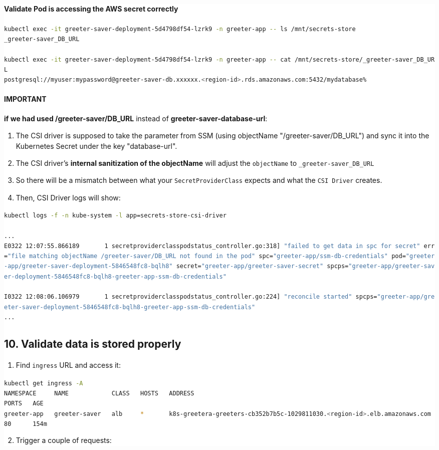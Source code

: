 #### Validate Pod is accessing the AWS secret correctly

```bash
kubectl exec -it greeter-saver-deployment-5d4798df54-lzrk9 -n greeter-app -- ls /mnt/secrets-store
_greeter-saver_DB_URL

kubectl exec -it greeter-saver-deployment-5d4798df54-lzrk9 -n greeter-app -- cat /mnt/secrets-store/_greeter-saver_DB_URL
postgresql://myuser:mypassword@greeter-saver-db.xxxxxx.<region-id>.rds.amazonaws.com:5432/mydatabase%
```

#### IMPORTANT

**if we had used /greeter-saver/DB_URL** instead of **greeter-saver-database-url**:

1. The CSI driver is supposed to take the parameter from SSM (using objectName "/greeter-saver/DB_URL") and sync it into the Kubernetes Secret under the key "database-url".

2. The CSI driver’s **internal sanitization of the objectName** will adjust the `objectName` to `_greeter-saver_DB_URL`

3. So there will be a mismatch between what your `SecretProviderClass` expects and what the `CSI Driver` creates.

4. Then, CSI Driver logs will show:

```bash
kubectl logs -f -n kube-system -l app=secrets-store-csi-driver

...
E0322 12:07:55.866189       1 secretproviderclasspodstatus_controller.go:318] "failed to get data in spc for secret" err="file matching objectName /greeter-saver/DB_URL not found in the pod" spc="greeter-app/ssm-db-credentials" pod="greeter-app/greeter-saver-deployment-5846548fc8-bqlh8" secret="greeter-app/greeter-saver-secret" spcps="greeter-app/greeter-saver-deployment-5846548fc8-bqlh8-greeter-app-ssm-db-credentials"

I0322 12:08:06.106979       1 secretproviderclasspodstatus_controller.go:224] "reconcile started" spcps="greeter-app/greeter-saver-deployment-5846548fc8-bqlh8-greeter-app-ssm-db-credentials"
...
```

## 10. Validate data is stored properly

1. Find `ingress` URL and access it:

```bash
kubectl get ingress -A
NAMESPACE     NAME            CLASS   HOSTS   ADDRESS                                                                   PORTS   AGE
greeter-app   greeter-saver   alb     *       k8s-greetera-greeters-cb352b7b5c-1029811030.<region-id>.elb.amazonaws.com   80      154m
```

2. Trigger a couple of requests:

